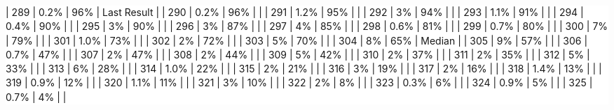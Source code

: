 | 289 | 0.2% | 96% | Last Result |
| 290 | 0.2% | 96% |  |
| 291 | 1.2% | 95% |  |
| 292 | 3% | 94% |  |
| 293 | 1.1% | 91% |  |
| 294 | 0.4% | 90% |  |
| 295 | 3% | 90% |  |
| 296 | 3% | 87% |  |
| 297 | 4% | 85% |  |
| 298 | 0.6% | 81% |  |
| 299 | 0.7% | 80% |  |
| 300 | 7% | 79% |  |
| 301 | 1.0% | 73% |  |
| 302 | 2% | 72% |  |
| 303 | 5% | 70% |  |
| 304 | 8% | 65% | Median |
| 305 | 9% | 57% |  |
| 306 | 0.7% | 47% |  |
| 307 | 2% | 47% |  |
| 308 | 2% | 44% |  |
| 309 | 5% | 42% |  |
| 310 | 2% | 37% |  |
| 311 | 2% | 35% |  |
| 312 | 5% | 33% |  |
| 313 | 6% | 28% |  |
| 314 | 1.0% | 22% |  |
| 315 | 2% | 21% |  |
| 316 | 3% | 19% |  |
| 317 | 2% | 16% |  |
| 318 | 1.4% | 13% |  |
| 319 | 0.9% | 12% |  |
| 320 | 1.1% | 11% |  |
| 321 | 3% | 10% |  |
| 322 | 2% | 8% |  |
| 323 | 0.3% | 6% |  |
| 324 | 0.9% | 5% |  |
| 325 | 0.7% | 4% |  |